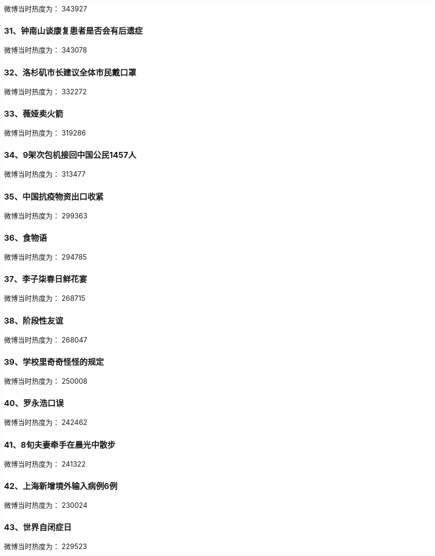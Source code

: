 微博当时热度为： 343927

### 31、钟南山谈康复患者是否会有后遗症

微博当时热度为： 343078

### 32、洛杉矶市长建议全体市民戴口罩

微博当时热度为： 332272

### 33、薇娅卖火箭

微博当时热度为： 319286

### 34、9架次包机接回中国公民1457人

微博当时热度为： 313477

### 35、中国抗疫物资出口收紧

微博当时热度为： 299363

### 36、食物语

微博当时热度为： 294785

### 37、李子柒春日鲜花宴

微博当时热度为： 268715

### 38、阶段性友谊

微博当时热度为： 268047

### 39、学校里奇奇怪怪的规定

微博当时热度为： 250008

### 40、罗永浩口误

微博当时热度为： 242462

### 41、8旬夫妻牵手在晨光中散步

微博当时热度为： 241322

### 42、上海新增境外输入病例6例

微博当时热度为： 230024

### 43、世界自闭症日

微博当时热度为： 229523
